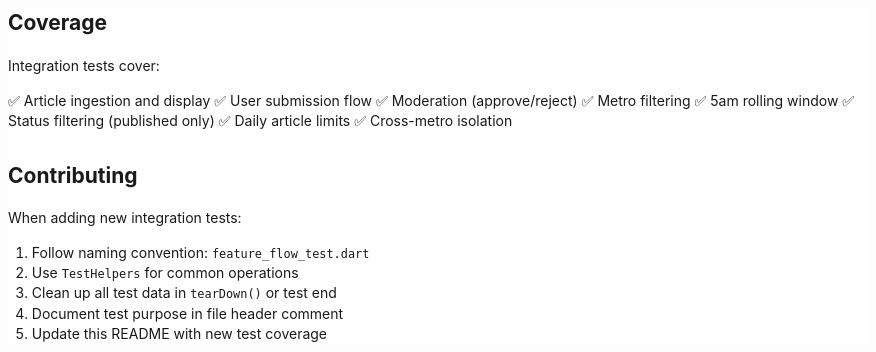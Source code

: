 ## Coverage

Integration tests cover:

✅ Article ingestion and display
✅ User submission flow
✅ Moderation (approve/reject)
✅ Metro filtering
✅ 5am rolling window
✅ Status filtering (published only)
✅ Daily article limits
✅ Cross-metro isolation

## Contributing

When adding new integration tests:

1. Follow naming convention: `feature_flow_test.dart`
2. Use `TestHelpers` for common operations
3. Clean up all test data in `tearDown()` or test end
4. Document test purpose in file header comment
5. Update this README with new test coverage
